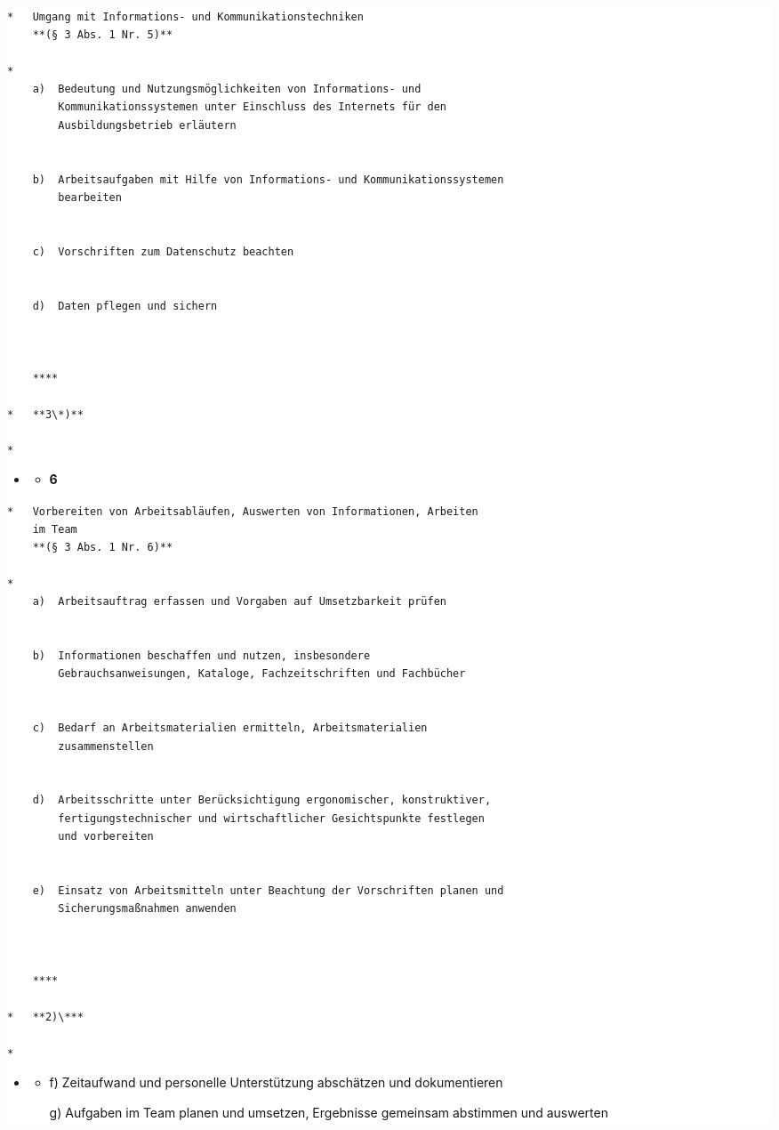     *   Umgang mit Informations- und Kommunikationstechniken
        **(§ 3 Abs. 1 Nr. 5)**

    *
        a)  Bedeutung und Nutzungsmöglichkeiten von Informations- und
            Kommunikationssystemen unter Einschluss des Internets für den
            Ausbildungsbetrieb erläutern


        b)  Arbeitsaufgaben mit Hilfe von Informations- und Kommunikationssystemen
            bearbeiten


        c)  Vorschriften zum Datenschutz beachten


        d)  Daten pflegen und sichern



        ****

    *   **3\*)**

    *

*    *   **6**

    *   Vorbereiten von Arbeitsabläufen, Auswerten von Informationen, Arbeiten
        im Team
        **(§ 3 Abs. 1 Nr. 6)**

    *
        a)  Arbeitsauftrag erfassen und Vorgaben auf Umsetzbarkeit prüfen


        b)  Informationen beschaffen und nutzen, insbesondere
            Gebrauchsanweisungen, Kataloge, Fachzeitschriften und Fachbücher


        c)  Bedarf an Arbeitsmaterialien ermitteln, Arbeitsmaterialien
            zusammenstellen


        d)  Arbeitsschritte unter Berücksichtigung ergonomischer, konstruktiver,
            fertigungstechnischer und wirtschaftlicher Gesichtspunkte festlegen
            und vorbereiten


        e)  Einsatz von Arbeitsmitteln unter Beachtung der Vorschriften planen und
            Sicherungsmaßnahmen anwenden



        ****

    *   **2)\***

    *

*    *
        f)  Zeitaufwand und personelle Unterstützung abschätzen und dokumentieren


        g)  Aufgaben im Team planen und umsetzen, Ergebnisse gemeinsam abstimmen
            und auswerten
